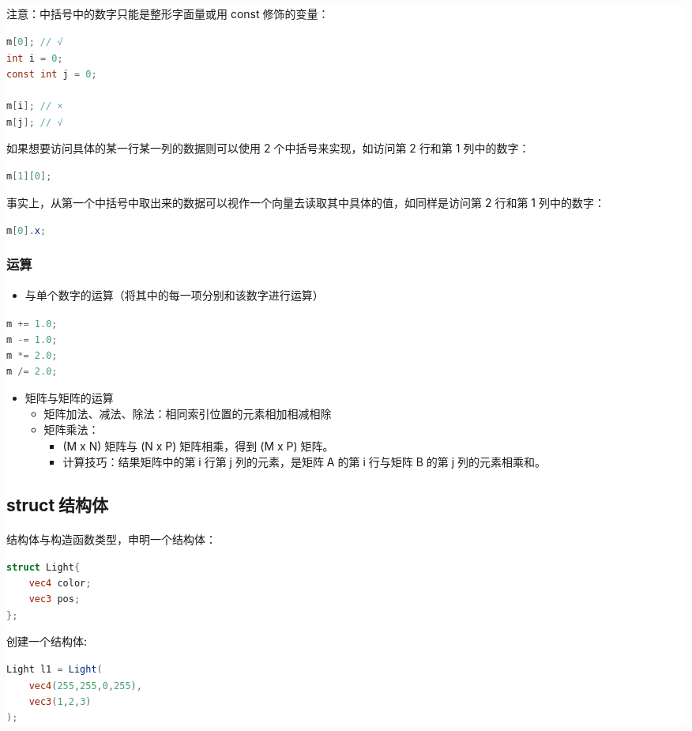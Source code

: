 注意：中括号中的数字只能是整形字面量或用 const 修饰的变量：

```glsl
m[0]; // √
int i = 0;
const int j = 0;

m[i]; // ×
m[j]; // √
```

如果想要访问具体的某一行某一列的数据则可以使用 2 个中括号来实现，如访问第 2 行和第 1 列中的数字：

```glsl
m[1][0];
```

事实上，从第一个中括号中取出来的数据可以视作一个向量去读取其中具体的值，如同样是访问第 2 行和第 1 列中的数字：

```glsl
m[0].x;
```

### 运算

- 与单个数字的运算（将其中的每一项分别和该数字进行运算）

```glsl
m += 1.0;
m -= 1.0;
m *= 2.0;
m /= 2.0;
```

- 矩阵与矩阵的运算
  - 矩阵加法、减法、除法：相同索引位置的元素相加相减相除
  - 矩阵乘法：
    - (M x N) 矩阵与 (N x P) 矩阵相乘，得到 (M x P) 矩阵。
    - 计算技巧：结果矩阵中的第 i 行第 j 列的元素，是矩阵 A 的第 i 行与矩阵 B 的第 j 列的元素相乘和。

## struct 结构体

结构体与构造函数类型，申明一个结构体：

```glsl
struct Light{
    vec4 color;
    vec3 pos;
};
```

创建一个结构体:

```glsl
Light l1 = Light(
    vec4(255,255,0,255),
    vec3(1,2,3)
);
```
